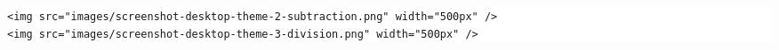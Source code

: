     <img src="images/screenshot-desktop-theme-2-subtraction.png" width="500px" />
    <img src="images/screenshot-desktop-theme-3-division.png" width="500px" />